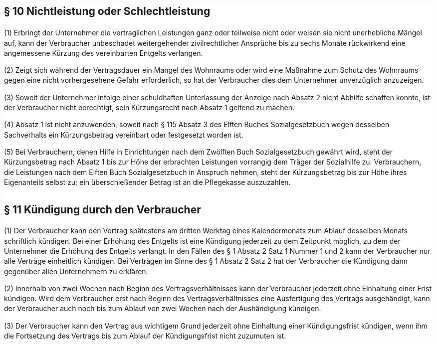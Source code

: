 
## § 10 Nichtleistung oder Schlechtleistung

(1) Erbringt der Unternehmer die vertraglichen Leistungen ganz oder
teilweise nicht oder weisen sie nicht unerhebliche Mängel auf, kann
der Verbraucher unbeschadet weitergehender zivilrechtlicher Ansprüche
bis zu sechs Monate rückwirkend eine angemessene Kürzung des
vereinbarten Entgelts verlangen.

(2) Zeigt sich während der Vertragsdauer ein Mangel des Wohnraums oder
wird eine Maßnahme zum Schutz des Wohnraums gegen eine nicht
vorhergesehene Gefahr erforderlich, so hat der Verbraucher dies dem
Unternehmer unverzüglich anzuzeigen.

(3) Soweit der Unternehmer infolge einer schuldhaften Unterlassung der
Anzeige nach Absatz 2 nicht Abhilfe schaffen konnte, ist der
Verbraucher nicht berechtigt, sein Kürzungsrecht nach Absatz 1 geltend
zu machen.

(4) Absatz 1 ist nicht anzuwenden, soweit nach § 115 Absatz 3 des
Elften Buches Sozialgesetzbuch wegen desselben Sachverhalts ein
Kürzungsbetrag vereinbart oder festgesetzt worden ist.

(5) Bei Verbrauchern, denen Hilfe in Einrichtungen nach dem Zwölften
Buch Sozialgesetzbuch gewährt wird, steht der Kürzungsbetrag nach
Absatz 1 bis zur Höhe der erbrachten Leistungen vorrangig dem Träger
der Sozialhilfe zu. Verbrauchern, die Leistungen nach dem Elften Buch
Sozialgesetzbuch in Anspruch nehmen, steht der Kürzungsbetrag bis zur
Höhe ihres Eigenanteils selbst zu; ein überschießender Betrag ist an
die Pflegekasse auszuzahlen.


## § 11 Kündigung durch den Verbraucher

(1) Der Verbraucher kann den Vertrag spätestens am dritten Werktag
eines Kalendermonats zum Ablauf desselben Monats schriftlich kündigen.
Bei einer Erhöhung des Entgelts ist eine Kündigung jederzeit zu dem
Zeitpunkt möglich, zu dem der Unternehmer die Erhöhung des Entgelts
verlangt. In den Fällen des § 1 Absatz 2 Satz 1 Nummer 1 und 2 kann
der Verbraucher nur alle Verträge einheitlich kündigen. Bei Verträgen
im Sinne des § 1 Absatz 2 Satz 2 hat der Verbraucher die Kündigung
dann gegenüber allen Unternehmern zu erklären.

(2) Innerhalb von zwei Wochen nach Beginn des Vertragsverhältnisses
kann der Verbraucher jederzeit ohne Einhaltung einer Frist kündigen.
Wird dem Verbraucher erst nach Beginn des Vertragsverhältnisses eine
Ausfertigung des Vertrags ausgehändigt, kann der Verbraucher auch noch
bis zum Ablauf von zwei Wochen nach der Aushändigung kündigen.

(3) Der Verbraucher kann den Vertrag aus wichtigem Grund jederzeit
ohne Einhaltung einer Kündigungsfrist kündigen, wenn ihm die
Fortsetzung des Vertrags bis zum Ablauf der Kündigungsfrist nicht
zuzumuten ist.
